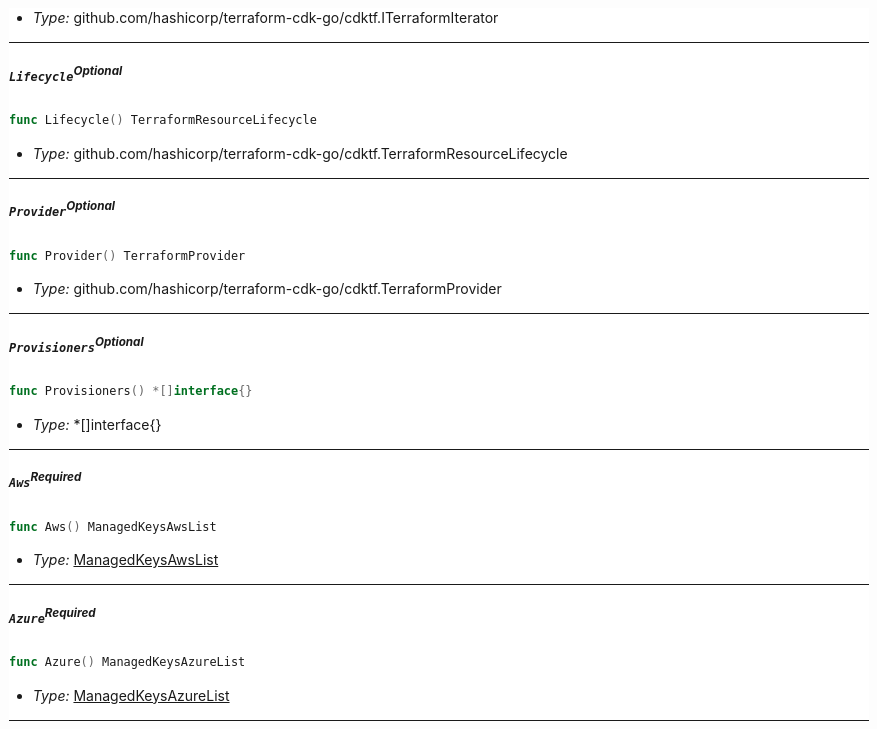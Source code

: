 - *Type:* github.com/hashicorp/terraform-cdk-go/cdktf.ITerraformIterator

---

##### `Lifecycle`<sup>Optional</sup> <a name="Lifecycle" id="@cdktf/provider-vault.managedKeys.ManagedKeys.property.lifecycle"></a>

```go
func Lifecycle() TerraformResourceLifecycle
```

- *Type:* github.com/hashicorp/terraform-cdk-go/cdktf.TerraformResourceLifecycle

---

##### `Provider`<sup>Optional</sup> <a name="Provider" id="@cdktf/provider-vault.managedKeys.ManagedKeys.property.provider"></a>

```go
func Provider() TerraformProvider
```

- *Type:* github.com/hashicorp/terraform-cdk-go/cdktf.TerraformProvider

---

##### `Provisioners`<sup>Optional</sup> <a name="Provisioners" id="@cdktf/provider-vault.managedKeys.ManagedKeys.property.provisioners"></a>

```go
func Provisioners() *[]interface{}
```

- *Type:* *[]interface{}

---

##### `Aws`<sup>Required</sup> <a name="Aws" id="@cdktf/provider-vault.managedKeys.ManagedKeys.property.aws"></a>

```go
func Aws() ManagedKeysAwsList
```

- *Type:* <a href="#@cdktf/provider-vault.managedKeys.ManagedKeysAwsList">ManagedKeysAwsList</a>

---

##### `Azure`<sup>Required</sup> <a name="Azure" id="@cdktf/provider-vault.managedKeys.ManagedKeys.property.azure"></a>

```go
func Azure() ManagedKeysAzureList
```

- *Type:* <a href="#@cdktf/provider-vault.managedKeys.ManagedKeysAzureList">ManagedKeysAzureList</a>

---